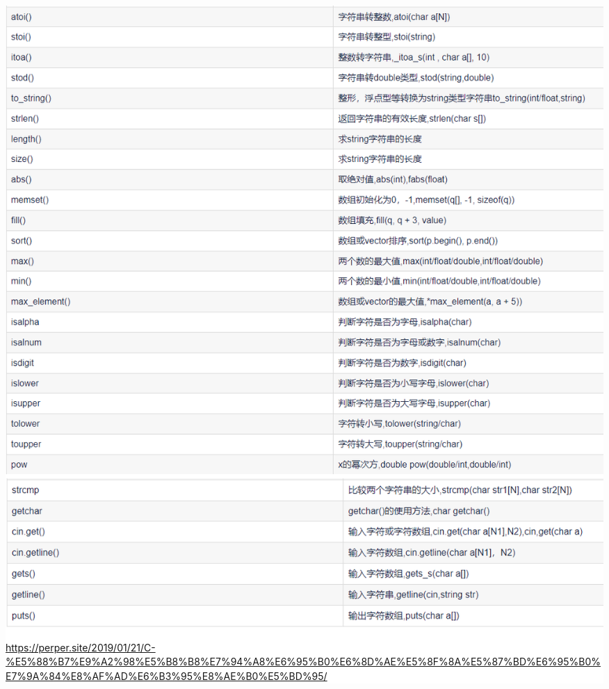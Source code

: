 ![](images/刷题记录_image_1.png)
![](images/刷题记录_image_2.png)

https://perper.site/2019/01/21/C-%E5%88%B7%E9%A2%98%E5%B8%B8%E7%94%A8%E6%95%B0%E6%8D%AE%E5%8F%8A%E5%87%BD%E6%95%B0%E7%9A%84%E8%AF%AD%E6%B3%95%E8%AE%B0%E5%BD%95/
